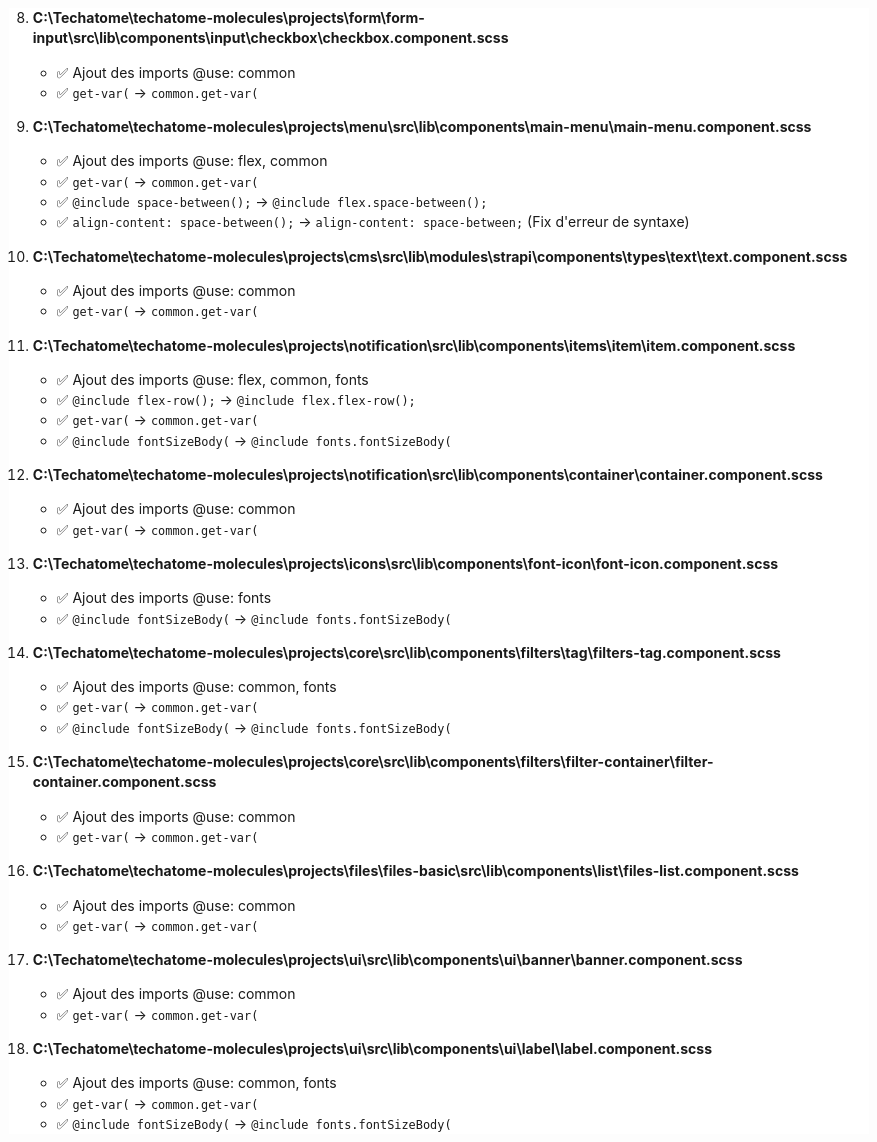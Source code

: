 8. **C:\Techatome\techatome-molecules\projects\form\form-input\src\lib\components\input\checkbox\checkbox.component.scss**
   - ✅ Ajout des imports @use: common
   - ✅ `get-var(` → `common.get-var(`

9. **C:\Techatome\techatome-molecules\projects\menu\src\lib\components\main-menu\main-menu.component.scss**
   - ✅ Ajout des imports @use: flex, common
   - ✅ `get-var(` → `common.get-var(`
   - ✅ `@include space-between();` → `@include flex.space-between();`
   - ✅ `align-content: space-between();` → `align-content: space-between;` (Fix d'erreur de syntaxe)

10. **C:\Techatome\techatome-molecules\projects\cms\src\lib\modules\strapi\components\types\text\text.component.scss**
    - ✅ Ajout des imports @use: common
    - ✅ `get-var(` → `common.get-var(`

11. **C:\Techatome\techatome-molecules\projects\notification\src\lib\components\items\item\item.component.scss**
    - ✅ Ajout des imports @use: flex, common, fonts
    - ✅ `@include flex-row();` → `@include flex.flex-row();`
    - ✅ `get-var(` → `common.get-var(`
    - ✅ `@include fontSizeBody(` → `@include fonts.fontSizeBody(`

12. **C:\Techatome\techatome-molecules\projects\notification\src\lib\components\container\container.component.scss**
    - ✅ Ajout des imports @use: common
    - ✅ `get-var(` → `common.get-var(`

13. **C:\Techatome\techatome-molecules\projects\icons\src\lib\components\font-icon\font-icon.component.scss**
    - ✅ Ajout des imports @use: fonts
    - ✅ `@include fontSizeBody(` → `@include fonts.fontSizeBody(`

14. **C:\Techatome\techatome-molecules\projects\core\src\lib\components\filters\tag\filters-tag.component.scss**
    - ✅ Ajout des imports @use: common, fonts
    - ✅ `get-var(` → `common.get-var(`
    - ✅ `@include fontSizeBody(` → `@include fonts.fontSizeBody(`

15. **C:\Techatome\techatome-molecules\projects\core\src\lib\components\filters\filter-container\filter-container.component.scss**
    - ✅ Ajout des imports @use: common
    - ✅ `get-var(` → `common.get-var(`

16. **C:\Techatome\techatome-molecules\projects\files\files-basic\src\lib\components\list\files-list.component.scss**
    - ✅ Ajout des imports @use: common
    - ✅ `get-var(` → `common.get-var(`

17. **C:\Techatome\techatome-molecules\projects\ui\src\lib\components\ui\banner\banner.component.scss**
    - ✅ Ajout des imports @use: common
    - ✅ `get-var(` → `common.get-var(`

18. **C:\Techatome\techatome-molecules\projects\ui\src\lib\components\ui\label\label.component.scss**
    - ✅ Ajout des imports @use: common, fonts
    - ✅ `get-var(` → `common.get-var(`
    - ✅ `@include fontSizeBody(` → `@include fonts.fontSizeBody(`
